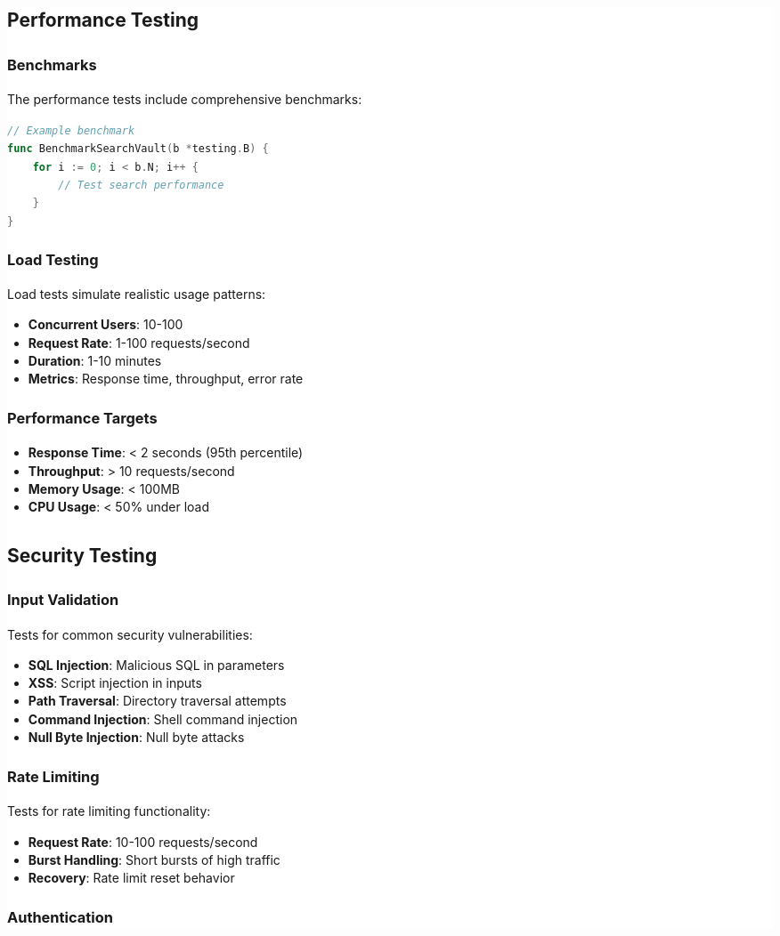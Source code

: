 ## Performance Testing

### Benchmarks

The performance tests include comprehensive benchmarks:

```go
// Example benchmark
func BenchmarkSearchVault(b *testing.B) {
    for i := 0; i < b.N; i++ {
        // Test search performance
    }
}
```

### Load Testing

Load tests simulate realistic usage patterns:

- **Concurrent Users**: 10-100
- **Request Rate**: 1-100 requests/second
- **Duration**: 1-10 minutes
- **Metrics**: Response time, throughput, error rate

### Performance Targets

- **Response Time**: < 2 seconds (95th percentile)
- **Throughput**: > 10 requests/second
- **Memory Usage**: < 100MB
- **CPU Usage**: < 50% under load

## Security Testing

### Input Validation

Tests for common security vulnerabilities:

- **SQL Injection**: Malicious SQL in parameters
- **XSS**: Script injection in inputs
- **Path Traversal**: Directory traversal attempts
- **Command Injection**: Shell command injection
- **Null Byte Injection**: Null byte attacks

### Rate Limiting

Tests for rate limiting functionality:

- **Request Rate**: 10-100 requests/second
- **Burst Handling**: Short bursts of high traffic
- **Recovery**: Rate limit reset behavior

### Authentication
